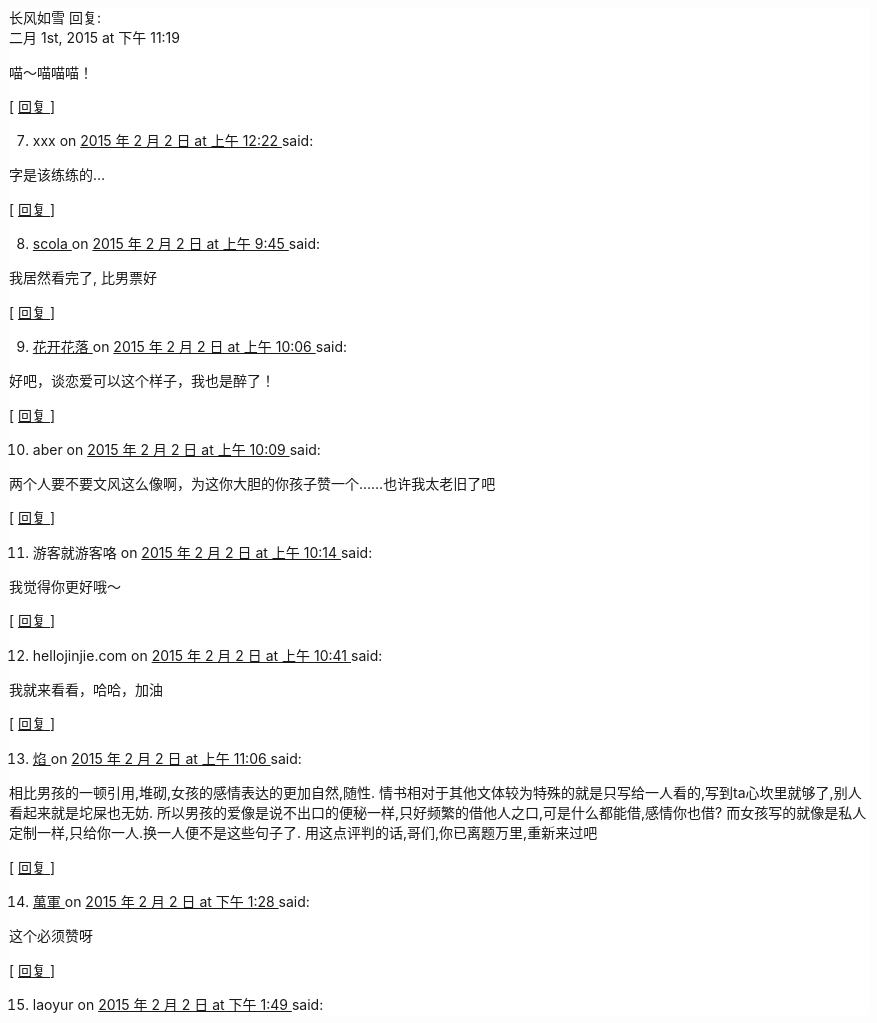 长风如雪  回复:  
二月 1st, 2015 at 下午 11:19

喵～喵喵喵！

[ [ 回复 ](javascript:void\(0\)) ]

  7. xxx  on [ 2015 年 2 月 2 日 at 上午 12:22  ](http://www.wdk.pw/880.html#comment-1620) said: 

字是该练练的…

[ [ 回复 ](javascript:void\(0\)) ]

  8. [ scola ](http://weibo.com/1894900993) on [ 2015 年 2 月 2 日 at 上午 9:45  ](http://www.wdk.pw/880.html#comment-1622) said: 

我居然看完了, 比男票好

[ [ 回复 ](javascript:void\(0\)) ]

  9. [ 花开花落 ](http://songjians.cn/) on [ 2015 年 2 月 2 日 at 上午 10:06  ](http://www.wdk.pw/880.html#comment-1623) said: 

好吧，谈恋爱可以这个样子，我也是醉了！

[ [ 回复 ](javascript:void\(0\)) ]

  10. aber  on [ 2015 年 2 月 2 日 at 上午 10:09  ](http://www.wdk.pw/880.html#comment-1624) said: 

两个人要不要文风这么像啊，为这你大胆的你孩子赞一个……也许我太老旧了吧

[ [ 回复 ](javascript:void\(0\)) ]

  11. 游客就游客咯  on [ 2015 年 2 月 2 日 at 上午 10:14  ](http://www.wdk.pw/880.html#comment-1625) said: 

我觉得你更好哦～

[ [ 回复 ](javascript:void\(0\)) ]

  12. hellojinjie.com  on [ 2015 年 2 月 2 日 at 上午 10:41  ](http://www.wdk.pw/880.html#comment-1626) said: 

我就来看看，哈哈，加油

[ [ 回复 ](javascript:void\(0\)) ]

  13. [ 焰 ](http://www.douban.com/people/1949294/) on [ 2015 年 2 月 2 日 at 上午 11:06  ](http://www.wdk.pw/880.html#comment-1627) said: 

相比男孩的一顿引用,堆砌,女孩的感情表达的更加自然,随性. 情书相对于其他文体较为特殊的就是只写给一人看的,写到ta心坎里就够了,别人看起来就是坨屎也无妨.
所以男孩的爱像是说不出口的便秘一样,只好频繁的借他人之口,可是什么都能借,感情你也借? 而女孩写的就像是私人定制一样,只给你一人.换一人便不是这些句子了.
用这点评判的话,哥们,你已离题万里,重新来过吧

[ [ 回复 ](javascript:void\(0\)) ]

  14. [ 萬軍 ](http://badnotes.com/) on [ 2015 年 2 月 2 日 at 下午 1:28  ](http://www.wdk.pw/880.html#comment-1631) said: 

这个必须赞呀

[ [ 回复 ](javascript:void\(0\)) ]

  15. laoyur  on [ 2015 年 2 月 2 日 at 下午 1:49  ](http://www.wdk.pw/880.html#comment-1632) said: 

